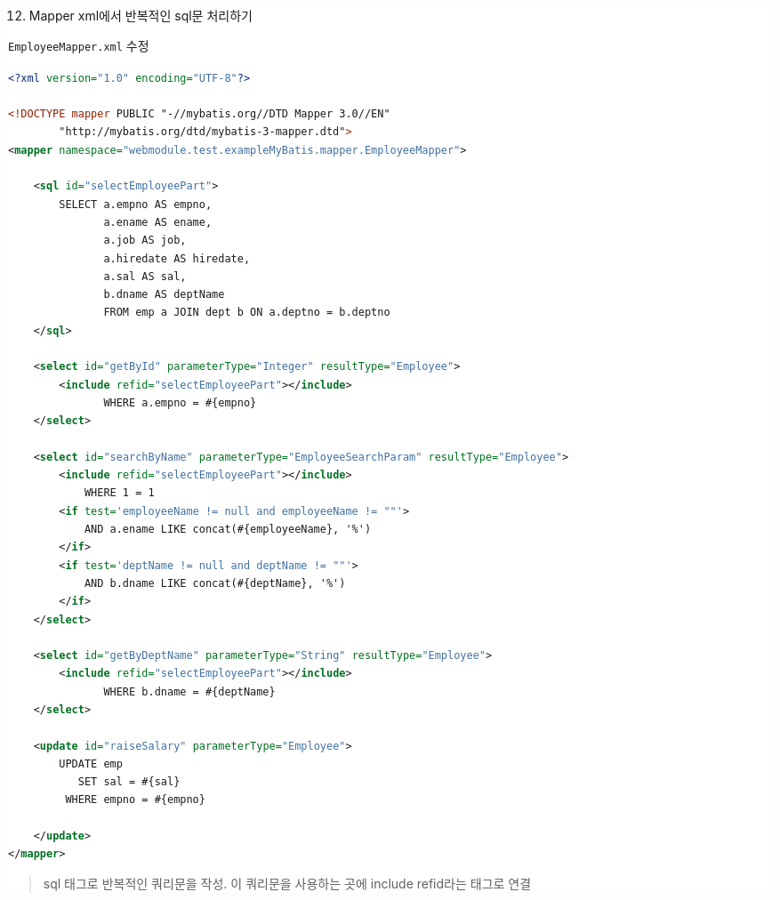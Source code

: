 12. Mapper xml에서 반복적인 sql문 처리하기

``EmployeeMapper.xml`` 수정 

```xml
<?xml version="1.0" encoding="UTF-8"?>

<!DOCTYPE mapper PUBLIC "-//mybatis.org//DTD Mapper 3.0//EN"
		"http://mybatis.org/dtd/mybatis-3-mapper.dtd">
<mapper namespace="webmodule.test.exampleMyBatis.mapper.EmployeeMapper">
	
	<sql id="selectEmployeePart">
		SELECT a.empno AS empno,
			   a.ename AS ename,
			   a.job AS job,
			   a.hiredate AS hiredate,
			   a.sal AS sal,
			   b.dname AS deptName
			   FROM emp a JOIN dept b ON a.deptno = b.deptno
	</sql>
	
	<select id="getById" parameterType="Integer" resultType="Employee">
		<include refid="selectEmployeePart"></include>
			   WHERE a.empno = #{empno}
	</select>
	
	<select id="searchByName" parameterType="EmployeeSearchParam" resultType="Employee">
		<include refid="selectEmployeePart"></include>
			WHERE 1 = 1
		<if test='employeeName != null and employeeName != ""'>
			AND a.ename LIKE concat(#{employeeName}, '%')
		</if>
		<if test='deptName != null and deptName != ""'>
			AND b.dname LIKE concat(#{deptName}, '%')
		</if>		
	</select>
	
	<select id="getByDeptName" parameterType="String" resultType="Employee">
		<include refid="selectEmployeePart"></include>
			   WHERE b.dname = #{deptName}
	</select>
	
	<update id="raiseSalary" parameterType="Employee">
		UPDATE emp
		   SET sal = #{sal}
		 WHERE empno = #{empno} 
	
	</update>
</mapper>
```

> sql 태그로 반복적인 쿼리문을 작성. 이 쿼리문을 사용하는 곳에 include refid라는 태그로 연결  
